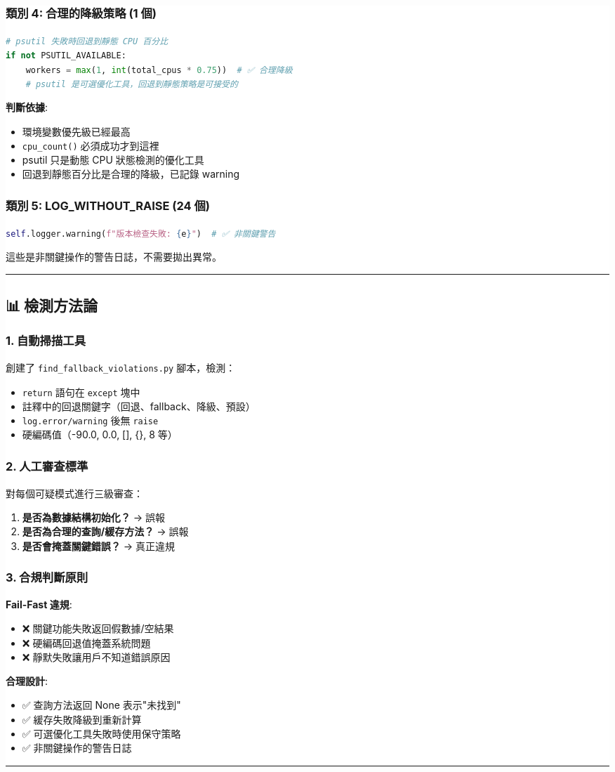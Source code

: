 ### 類別 4: 合理的降級策略 (1 個)
```python
# psutil 失敗時回退到靜態 CPU 百分比
if not PSUTIL_AVAILABLE:
    workers = max(1, int(total_cpus * 0.75))  # ✅ 合理降級
    # psutil 是可選優化工具，回退到靜態策略是可接受的
```

**判斷依據**:
- 環境變數優先級已經最高
- `cpu_count()` 必須成功才到這裡
- psutil 只是動態 CPU 狀態檢測的優化工具
- 回退到靜態百分比是合理的降級，已記錄 warning

### 類別 5: LOG_WITHOUT_RAISE (24 個)
```python
self.logger.warning(f"版本檢查失敗: {e}")  # ✅ 非關鍵警告
```

這些是非關鍵操作的警告日誌，不需要拋出異常。

---

## 📊 檢測方法論

### 1. 自動掃描工具

創建了 `find_fallback_violations.py` 腳本，檢測：
- `return` 語句在 `except` 塊中
- 註釋中的回退關鍵字（回退、fallback、降級、預設）
- `log.error/warning` 後無 `raise`
- 硬編碼值（-90.0, 0.0, [], {}, 8 等）

### 2. 人工審查標準

對每個可疑模式進行三級審查：
1. **是否為數據結構初始化？** → 誤報
2. **是否為合理的查詢/緩存方法？** → 誤報
3. **是否會掩蓋關鍵錯誤？** → 真正違規

### 3. 合規判斷原則

**Fail-Fast 違規**:
- ❌ 關鍵功能失敗返回假數據/空結果
- ❌ 硬編碼回退值掩蓋系統問題
- ❌ 靜默失敗讓用戶不知道錯誤原因

**合理設計**:
- ✅ 查詢方法返回 None 表示"未找到"
- ✅ 緩存失敗降級到重新計算
- ✅ 可選優化工具失敗時使用保守策略
- ✅ 非關鍵操作的警告日誌

---